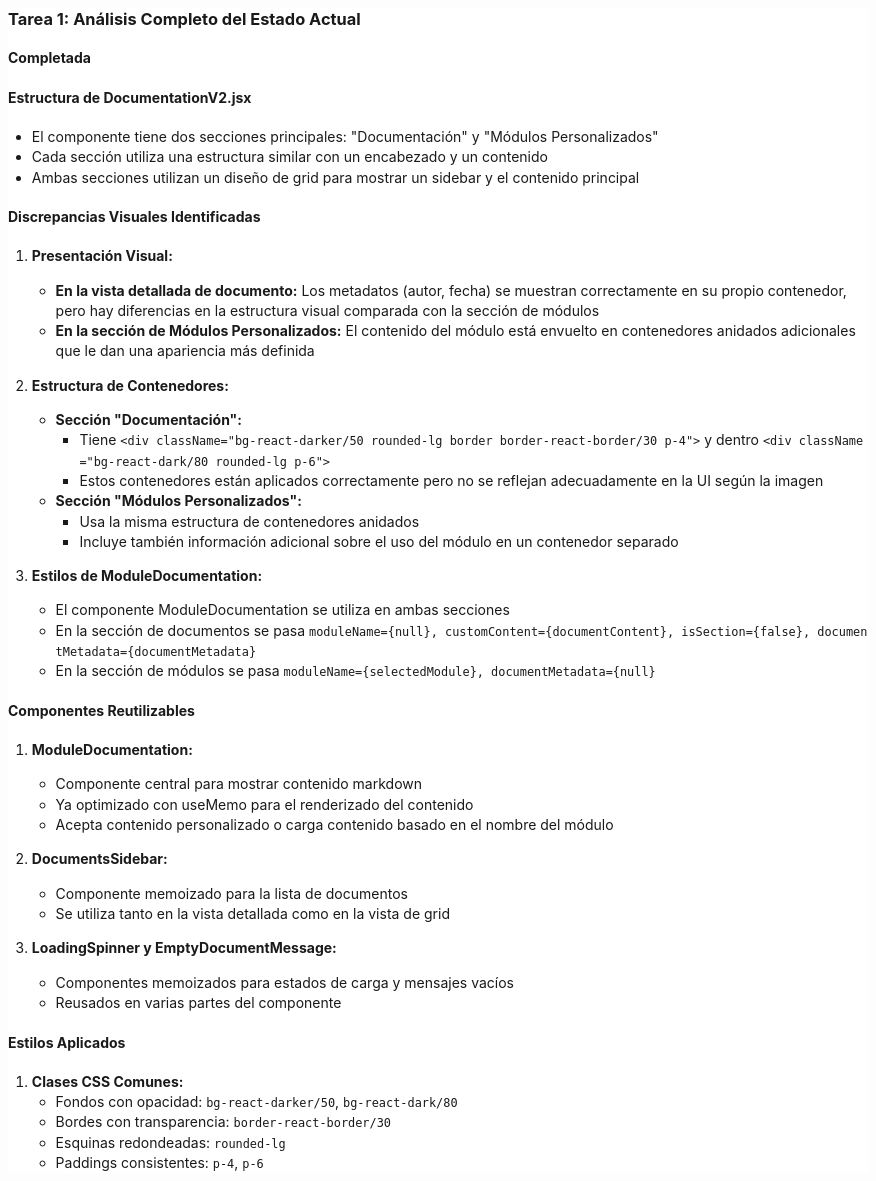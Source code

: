 ### Tarea 1: Análisis Completo del Estado Actual
**Completada**

#### Estructura de DocumentationV2.jsx
- El componente tiene dos secciones principales: "Documentación" y "Módulos Personalizados"
- Cada sección utiliza una estructura similar con un encabezado y un contenido
- Ambas secciones utilizan un diseño de grid para mostrar un sidebar y el contenido principal

#### Discrepancias Visuales Identificadas
1. **Presentación Visual:**
   - **En la vista detallada de documento:** Los metadatos (autor, fecha) se muestran correctamente en su propio contenedor, pero hay diferencias en la estructura visual comparada con la sección de módulos
   - **En la sección de Módulos Personalizados:** El contenido del módulo está envuelto en contenedores anidados adicionales que le dan una apariencia más definida

2. **Estructura de Contenedores:**
   - **Sección "Documentación":** 
     - Tiene `<div className="bg-react-darker/50 rounded-lg border border-react-border/30 p-4">` y dentro `<div className="bg-react-dark/80 rounded-lg p-6">`
     - Estos contenedores están aplicados correctamente pero no se reflejan adecuadamente en la UI según la imagen
   - **Sección "Módulos Personalizados":** 
     - Usa la misma estructura de contenedores anidados
     - Incluye también información adicional sobre el uso del módulo en un contenedor separado

3. **Estilos de ModuleDocumentation:**
   - El componente ModuleDocumentation se utiliza en ambas secciones
   - En la sección de documentos se pasa `moduleName={null}, customContent={documentContent}, isSection={false}, documentMetadata={documentMetadata}`
   - En la sección de módulos se pasa `moduleName={selectedModule}, documentMetadata={null}`

#### Componentes Reutilizables
1. **ModuleDocumentation:**
   - Componente central para mostrar contenido markdown
   - Ya optimizado con useMemo para el renderizado del contenido
   - Acepta contenido personalizado o carga contenido basado en el nombre del módulo

2. **DocumentsSidebar:**
   - Componente memoizado para la lista de documentos
   - Se utiliza tanto en la vista detallada como en la vista de grid

3. **LoadingSpinner y EmptyDocumentMessage:**
   - Componentes memoizados para estados de carga y mensajes vacíos
   - Reusados en varias partes del componente

#### Estilos Aplicados
1. **Clases CSS Comunes:**
   - Fondos con opacidad: `bg-react-darker/50`, `bg-react-dark/80`
   - Bordes con transparencia: `border-react-border/30`
   - Esquinas redondeadas: `rounded-lg`
   - Paddings consistentes: `p-4`, `p-6`
